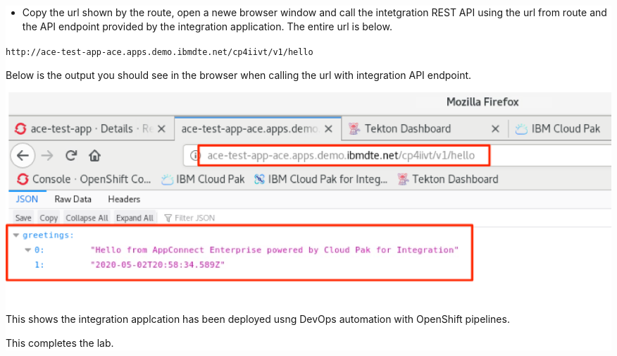 * Copy the url shown by the route, open a newe browser window and call the intetgration REST API using the url from route and the API endpoint provided by the integration application. The entire url is below. 

`http://ace-test-app-ace.apps.demo.ibmdte.net/cp4iivt/v1/hello`

Below is the output you should see in the browser when calling the url with integration API endpoint. 

  ![](./img/console-route4a.png)
  

This shows the integration applcation has been deployed usng DevOps automation with OpenShift pipelines. 


This completes the lab. 